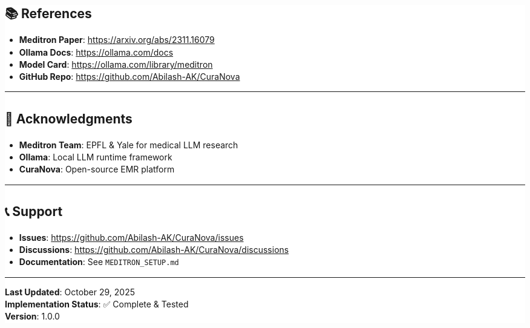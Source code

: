 
## 📚 References

- **Meditron Paper**: https://arxiv.org/abs/2311.16079
- **Ollama Docs**: https://ollama.com/docs
- **Model Card**: https://ollama.com/library/meditron
- **GitHub Repo**: https://github.com/Abilash-AK/CuraNova

---

## 🙏 Acknowledgments

- **Meditron Team**: EPFL & Yale for medical LLM research
- **Ollama**: Local LLM runtime framework
- **CuraNova**: Open-source EMR platform

---

## 📞 Support

- **Issues**: https://github.com/Abilash-AK/CuraNova/issues
- **Discussions**: https://github.com/Abilash-AK/CuraNova/discussions
- **Documentation**: See `MEDITRON_SETUP.md`

---

**Last Updated**: October 29, 2025  
**Implementation Status**: ✅ Complete & Tested  
**Version**: 1.0.0
